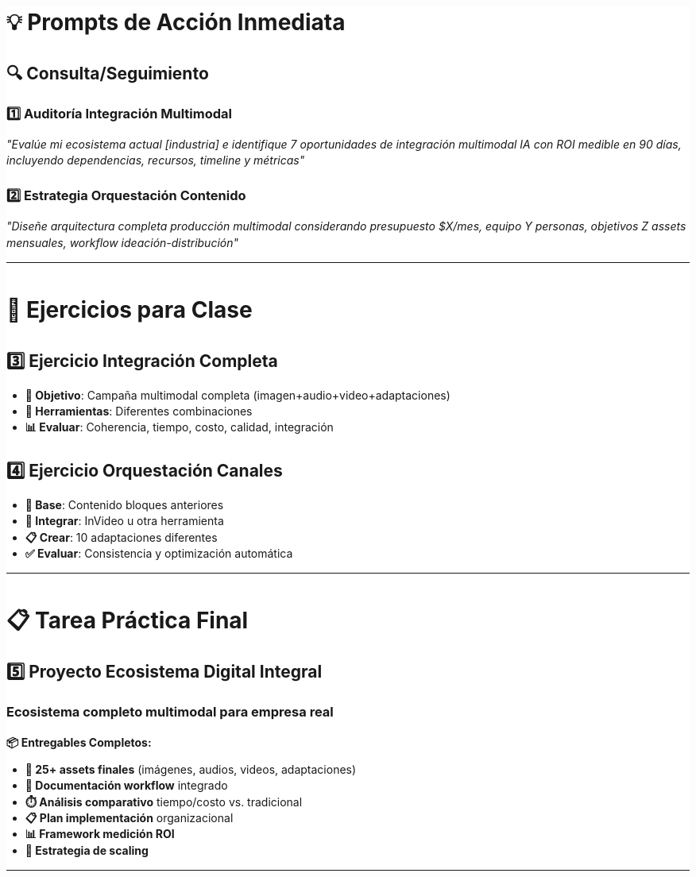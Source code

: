 
# 💡 Prompts de Acción Inmediata

## 🔍 **Consulta/Seguimiento**

### 1️⃣ **Auditoría Integración Multimodal**
*"Evalúe mi ecosistema actual [industria] e identifique 7 oportunidades de integración multimodal IA con ROI medible en 90 días, incluyendo dependencias, recursos, timeline y métricas"*

### 2️⃣ **Estrategia Orquestación Contenido**
*"Diseñe arquitectura completa producción multimodal considerando presupuesto $X/mes, equipo Y personas, objetivos Z assets mensuales, workflow ideación-distribución"*

---

# 🎯 Ejercicios para Clase

## 3️⃣ **Ejercicio Integración Completa**
- **🎨 Objetivo**: Campaña multimodal completa (imagen+audio+video+adaptaciones)
- **🔧 Herramientas**: Diferentes combinaciones
- **📊 Evaluar**: Coherencia, tiempo, costo, calidad, integración

## 4️⃣ **Ejercicio Orquestación Canales**
- **📱 Base**: Contenido bloques anteriores
- **🔗 Integrar**: InVideo u otra herramienta
- **📋 Crear**: 10 adaptaciones diferentes
- **✅ Evaluar**: Consistencia y optimización automática

---

# 📋 Tarea Práctica Final

## 5️⃣ **Proyecto Ecosistema Digital Integral**
### Ecosistema completo multimodal para empresa real

**📦 Entregables Completos:**
- **🎨 25+ assets finales** (imágenes, audios, videos, adaptaciones)
- **📄 Documentación workflow** integrado
- **⏱️ Análisis comparativo** tiempo/costo vs. tradicional
- **📋 Plan implementación** organizacional
- **📊 Framework medición ROI**
- **🚀 Estrategia de scaling**

---
